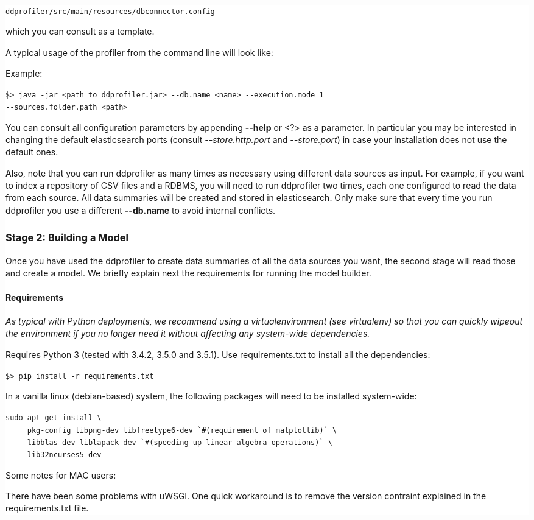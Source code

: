`ddprofiler/src/main/resources/dbconnector.config`

which you can consult as a template.

A typical usage of the profiler from the command line will look like:

Example:

```shell
$> java -jar <path_to_ddprofiler.jar> --db.name <name> --execution.mode 1
--sources.folder.path <path>
```

You can consult all configuration parameters by appending **--help** or <?> as a
parameter. In particular you may be interested in changing the default
elasticsearch ports (consult *--store.http.port* and *--store.port*) in case
your installation does not use the default ones.

Also, note that you can run ddprofiler as many times as necessary using
different data sources as input. For example, if you want to index a repository
of CSV files and a RDBMS, you will need to run ddprofiler two times, each one
configured to read the data from each source. All data summaries will be created
and stored in elasticsearch. Only make sure that every time you run ddprofiler
you use a different **--db.name** to avoid internal conflicts.

### Stage 2: Building a Model

Once you have used the ddprofiler to create data summaries of all the data
sources you want, the second stage will read those and create a model. We
briefly explain next the requirements for running the model builder.

#### Requirements

*As typical with Python deployments, we recommend using a virtualenvironment (see
virtualenv) so that you can quickly wipeout the environment if you no longer
need it without affecting any system-wide dependencies.* 

Requires Python 3 (tested with 3.4.2, 3.5.0 and 3.5.1). Use requirements.txt to
install all the dependencies:

```shell
$> pip install -r requirements.txt
```

In a vanilla linux (debian-based) system, the following packages will need to be installed system-wide:

```shell
sudo apt-get install \
     pkg-config libpng-dev libfreetype6-dev `#(requirement of matplotlib)` \
     libblas-dev liblapack-dev `#(speeding up linear algebra operations)` \
     lib32ncurses5-dev
```

Some notes for MAC users:

There have been some problems with uWSGI. One quick workaround is to 
remove the version contraint explained in the requirements.txt file. 
